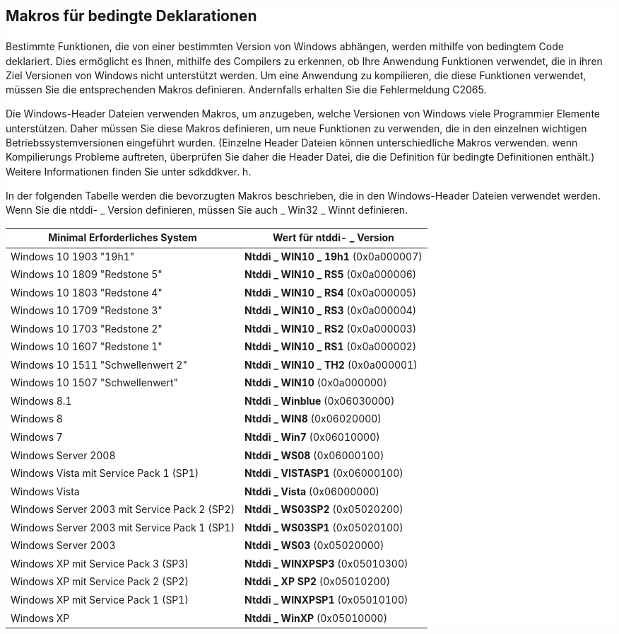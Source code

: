 ## <a name="macros-for-conditional-declarations"></a>Makros für bedingte Deklarationen

Bestimmte Funktionen, die von einer bestimmten Version von Windows abhängen, werden mithilfe von bedingtem Code deklariert. Dies ermöglicht es Ihnen, mithilfe des Compilers zu erkennen, ob Ihre Anwendung Funktionen verwendet, die in ihren Ziel Versionen von Windows nicht unterstützt werden. Um eine Anwendung zu kompilieren, die diese Funktionen verwendet, müssen Sie die entsprechenden Makros definieren. Andernfalls erhalten Sie die Fehlermeldung C2065.

Die Windows-Header Dateien verwenden Makros, um anzugeben, welche Versionen von Windows viele Programmier Elemente unterstützen. Daher müssen Sie diese Makros definieren, um neue Funktionen zu verwenden, die in den einzelnen wichtigen Betriebssystemversionen eingeführt wurden. (Einzelne Header Dateien können unterschiedliche Makros verwenden. wenn Kompilierungs Probleme auftreten, überprüfen Sie daher die Header Datei, die die Definition für bedingte Definitionen enthält.) Weitere Informationen finden Sie unter sdkddkver. h.

In der folgenden Tabelle werden die bevorzugten Makros beschrieben, die in den Windows-Header Dateien verwendet werden. Wenn Sie die ntddi- \_ Version definieren, müssen Sie auch \_ Win32 \_ Winnt definieren.



| Minimal Erforderliches System                       | Wert für ntddi- \_ Version            |
|-----------------------------------------------|-------------------------------------|
| Windows 10 1903 "19h1"                        | **Ntddi \_ WIN10 \_ 19h1** (0x0a000007) |
| Windows 10 1809 "Redstone 5"                  | **Ntddi \_ WIN10 \_ RS5** (0x0a000006)  |
| Windows 10 1803 "Redstone 4"                  | **Ntddi \_ WIN10 \_ RS4** (0x0a000005)  |
| Windows 10 1709 "Redstone 3"                  | **Ntddi \_ WIN10 \_ RS3** (0x0a000004)  |
| Windows 10 1703 "Redstone 2"                  | **Ntddi \_ WIN10 \_ RS2** (0x0a000003)  |
| Windows 10 1607 "Redstone 1"                  | **Ntddi \_ WIN10 \_ RS1** (0x0a000002)  |
| Windows 10 1511 "Schwellenwert 2"                 | **Ntddi \_ WIN10 \_ TH2** (0x0a000001)  |
| Windows 10 1507 "Schwellenwert"                   | **Ntddi \_ WIN10** (0x0a000000)       |
| Windows 8.1                                   | **Ntddi \_ Winblue** (0x06030000)     |
| Windows 8                                     | **Ntddi \_ WIN8** (0x06020000)        |
| Windows 7                                     | **Ntddi \_ Win7** (0x06010000)        |
| Windows Server 2008                           | **Ntddi \_ WS08** (0x06000100)        |
| Windows Vista mit Service Pack 1 (SP1)       | **Ntddi \_ VISTASP1** (0x06000100)    |
| Windows Vista                                 | **Ntddi \_ Vista** (0x06000000)       |
| Windows Server 2003 mit Service Pack 2 (SP2) | **Ntddi \_ WS03SP2** (0x05020200)     |
| Windows Server 2003 mit Service Pack 1 (SP1) | **Ntddi \_ WS03SP1** (0x05020100)     |
| Windows Server 2003                           | **Ntddi \_ WS03** (0x05020000)        |
| Windows XP mit Service Pack 3 (SP3)          | **Ntddi \_ WINXPSP3** (0x05010300)    |
| Windows XP mit Service Pack 2 (SP2)          | **Ntddi \_ XP SP2** (0x05010200)    |
| Windows XP mit Service Pack 1 (SP1)          | **Ntddi \_ WINXPSP1** (0x05010100)    |
| Windows XP                                    | **Ntddi \_ WinXP** (0x05010000)       |
